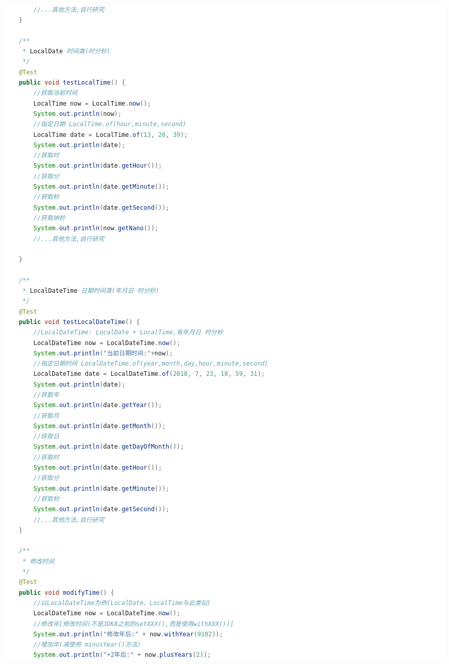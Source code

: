 ```java
        //...其他方法,自行研究
    }
 
    /**
     * LocalDate 时间类(时分秒)
     */
    @Test
    public void testLocalTime() {
        //获取当前时间
        LocalTime now = LocalTime.now();
        System.out.println(now);
        //指定日期 LocalTime.of(hour,minute,second)
        LocalTime date = LocalTime.of(13, 26, 39);
        System.out.println(date);
        //获取时
        System.out.println(date.getHour());
        //获取分
        System.out.println(date.getMinute());
        //获取秒
        System.out.println(date.getSecond());
        //获取纳秒
        System.out.println(now.getNano());
        //...其他方法,自行研究
 
    }
 
    /**
     * LocalDateTime 日期时间类(年月日 时分秒)
     */
    @Test
    public void testLocalDateTime() {
        //LocalDateTime: LocalDate + LocalTime,有年月日 时分秒
        LocalDateTime now = LocalDateTime.now();
        System.out.println("当前日期时间:"+now);
        //指定日期时间 LocalDateTime.of(year,month,day,hour,minute,second)
        LocalDateTime date = LocalDateTime.of(2018, 7, 23, 18, 59, 31);
        System.out.println(date);
        //获取年
        System.out.println(date.getYear());
        //获取月
        System.out.println(date.getMonth());
        //获取日
        System.out.println(date.getDayOfMonth());
        //获取时
        System.out.println(date.getHour());
        //获取分
        System.out.println(date.getMinute());
        //获取秒
        System.out.println(date.getSecond());
        //...其他方法,自行研究
    }
 
    /**
     * 修改时间
     */
    @Test
    public void modifyTime() {
        //以LocalDateTime为例(LocalDate、LocalTime与此类似)
        LocalDateTime now = LocalDateTime.now();
        //修改年[修改时间(不是JDK8之前的setXXX(),而是使用withXXX())]
        System.out.println("修改年后:" + now.withYear(9102));
        //增加年(减使用 minusYear()方法)
        System.out.println("+2年后:" + now.plusYears(2));
```